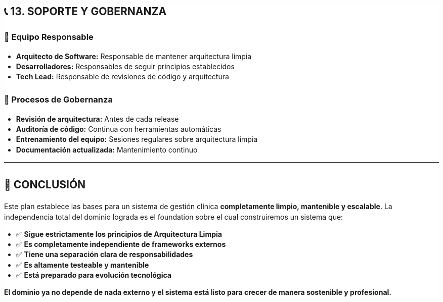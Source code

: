## 📞 **13. SOPORTE Y GOBERNANZA**

### **👥 Equipo Responsable**
- **Arquitecto de Software:** Responsable de mantener arquitectura limpia
- **Desarrolladores:** Responsables de seguir principios establecidos
- **Tech Lead:** Responsable de revisiones de código y arquitectura

### **🔄 Procesos de Gobernanza**
- **Revisión de arquitectura:** Antes de cada release
- **Auditoría de código:** Continua con herramientas automáticas
- **Entrenamiento del equipo:** Sesiones regulares sobre arquitectura limpia
- **Documentación actualizada:** Mantenimiento continuo

---

## 🎉 **CONCLUSIÓN**

Este plan establece las bases para un sistema de gestión clínica **completamente limpio, mantenible y escalable**. La independencia total del dominio lograda es el foundation sobre el cual construiremos un sistema que:

- ✅ **Sigue estrictamente los principios de Arquitectura Limpia**
- ✅ **Es completamente independiente de frameworks externos**
- ✅ **Tiene una separación clara de responsabilidades**
- ✅ **Es altamente testeable y mantenible**
- ✅ **Está preparado para evolución tecnológica**

**El dominio ya no depende de nada externo y el sistema está listo para crecer de manera sostenible y profesional.**